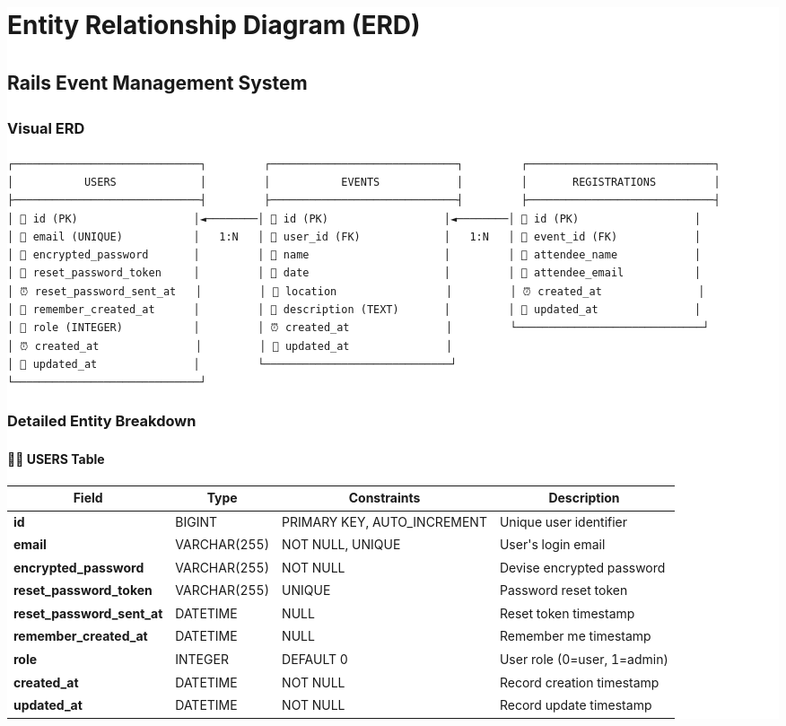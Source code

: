 # Entity Relationship Diagram (ERD)
## Rails Event Management System

### Visual ERD

```
┌─────────────────────────────┐         ┌─────────────────────────────┐         ┌─────────────────────────────┐
│           USERS             │         │           EVENTS            │         │       REGISTRATIONS         │
├─────────────────────────────┤         ├─────────────────────────────┤         ├─────────────────────────────┤
│ 🔑 id (PK)                  │◄────────│ 🔑 id (PK)                  │◄────────│ 🔑 id (PK)                  │
│ 📧 email (UNIQUE)           │   1:N   │ 🔗 user_id (FK)             │   1:N   │ 🔗 event_id (FK)            │
│ 🔐 encrypted_password       │         │ 📝 name                     │         │ 👤 attendee_name            │
│ 🔄 reset_password_token     │         │ 📅 date                     │         │ 📧 attendee_email           │
│ ⏰ reset_password_sent_at   │         │ 📍 location                 │         │ ⏰ created_at               │
│ 💭 remember_created_at      │         │ 📄 description (TEXT)       │         │ 🔄 updated_at               │
│ 👑 role (INTEGER)           │         │ ⏰ created_at               │         └─────────────────────────────┘
│ ⏰ created_at               │         │ 🔄 updated_at               │
│ 🔄 updated_at               │         └─────────────────────────────┘
└─────────────────────────────┘
```

### Detailed Entity Breakdown

#### 🧑‍💻 USERS Table
| Field | Type | Constraints | Description |
|-------|------|-------------|-------------|
| **id** | BIGINT | PRIMARY KEY, AUTO_INCREMENT | Unique user identifier |
| **email** | VARCHAR(255) | NOT NULL, UNIQUE | User's login email |
| **encrypted_password** | VARCHAR(255) | NOT NULL | Devise encrypted password |
| **reset_password_token** | VARCHAR(255) | UNIQUE | Password reset token |
| **reset_password_sent_at** | DATETIME | NULL | Reset token timestamp |
| **remember_created_at** | DATETIME | NULL | Remember me timestamp |
| **role** | INTEGER | DEFAULT 0 | User role (0=user, 1=admin) |
| **created_at** | DATETIME | NOT NULL | Record creation timestamp |
| **updated_at** | DATETIME | NOT NULL | Record update timestamp |
